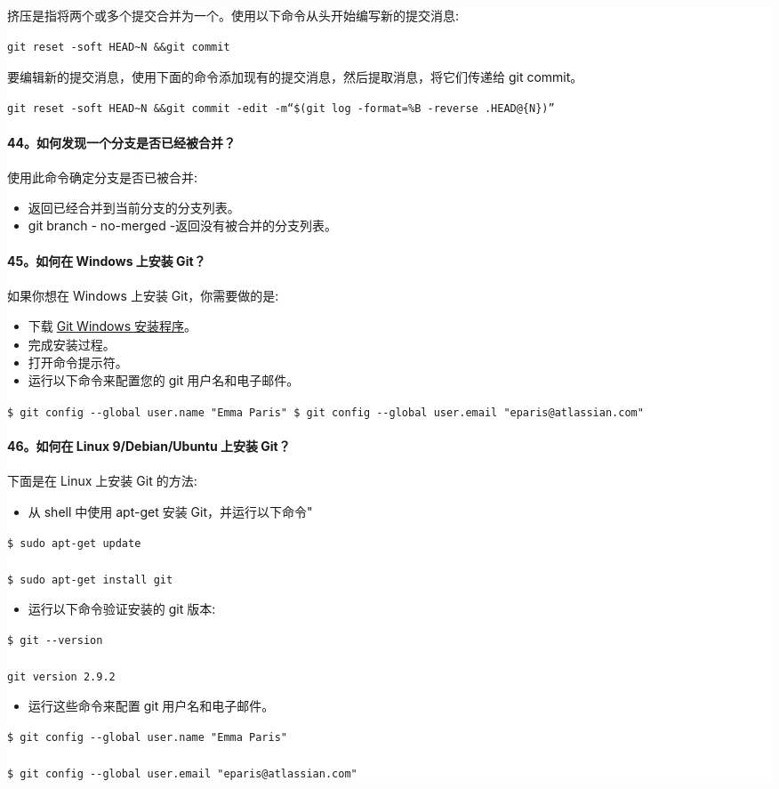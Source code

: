 挤压是指将两个或多个提交合并为一个。使用以下命令从头开始编写新的提交消息:

```
git reset -soft HEAD~N &&git commit
```

要编辑新的提交消息，使用下面的命令添加现有的提交消息，然后提取消息，将它们传递给 git commit。

```
git reset -soft HEAD~N &&git commit -edit -m“$(git log -format=%B -reverse .HEAD@{N})”
```

#### **44。如何发现一个分支是否已经被合并？**

使用此命令确定分支是否已被合并:

*   返回已经合并到当前分支的分支列表。
*   git branch - no-merged -返回没有被合并的分支列表。

#### **45。如何在 Windows 上安装 Git？**

如果你想在 Windows 上安装 Git，你需要做的是:

*   下载 [Git Windows 安装程序](https://git-for-windows.github.io/)。
*   完成安装过程。
*   打开命令提示符。
*   运行以下命令来配置您的 git 用户名和电子邮件。

```
$ git config --global user.name "Emma Paris" $ git config --global user.email "eparis@atlassian.com"
```

#### **46。如何在 Linux 9/Debian/Ubuntu 上安装 Git？**

下面是在 Linux 上安装 Git 的方法:

*   从 shell 中使用 apt-get 安装 Git，并运行以下命令"

```
$ sudo apt-get update

$ sudo apt-get install git
```

*   运行以下命令验证安装的 git 版本:

```
$ git --version

git version 2.9.2
```

*   运行这些命令来配置 git 用户名和电子邮件。

```
$ git config --global user.name "Emma Paris"

$ git config --global user.email "eparis@atlassian.com"
```
